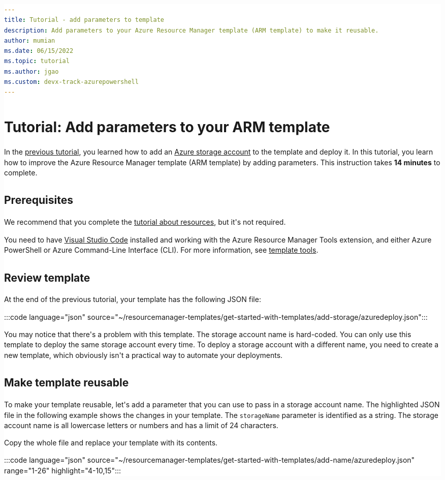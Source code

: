 ```yaml
---
title: Tutorial - add parameters to template
description: Add parameters to your Azure Resource Manager template (ARM template) to make it reusable.
author: mumian
ms.date: 06/15/2022
ms.topic: tutorial
ms.author: jgao 
ms.custom: devx-track-azurepowershell
---
```


# Tutorial: Add parameters to your ARM template

In the [previous tutorial](template-tutorial-add-resource.md), you learned how to add an [Azure storage account](../../storage/common/storage-account-create.md) to the template and deploy it. In this tutorial, you learn how to improve the Azure Resource Manager template (ARM template) by adding parameters. This instruction takes **14 minutes** to complete.

## Prerequisites

We recommend that you complete the [tutorial about resources](template-tutorial-add-resource.md), but it's not required.

You need to have [Visual Studio Code](https://code.visualstudio.com/) installed and working with the Azure Resource Manager Tools extension, and either Azure PowerShell or Azure Command-Line Interface (CLI). For more information, see [template tools](template-tutorial-create-first-template.md#get-tools).

## Review template

At the end of the previous tutorial, your template has the following JSON file:

:::code language="json" source="~/resourcemanager-templates/get-started-with-templates/add-storage/azuredeploy.json":::

You may notice that there's a problem with this template. The storage account name is hard-coded. You can only use this template to deploy the same storage account every time. To deploy a storage account with a different name, you need to create a new template, which obviously isn't a practical way to automate your deployments.

## Make template reusable

To make your template reusable, let's add a parameter that you can use to pass in a storage account name. The highlighted JSON file in the following example shows the changes in your template. The `storageName` parameter is identified as a string. The storage account name is all lowercase letters or numbers and has a limit of 24 characters.

Copy the whole file and replace your template with its contents.

:::code language="json" source="~/resourcemanager-templates/get-started-with-templates/add-name/azuredeploy.json" range="1-26" highlight="4-10,15":::
